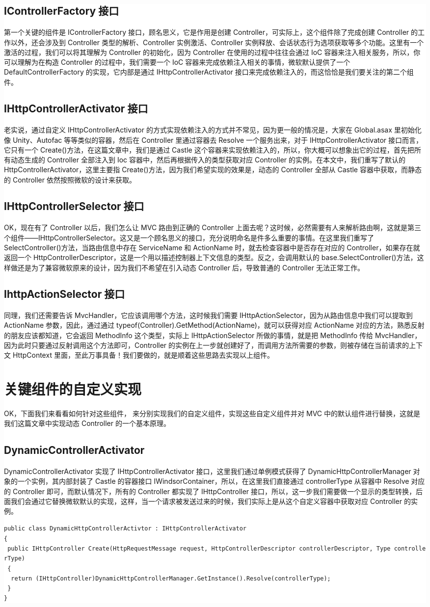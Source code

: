 ## IControllerFactory 接口

第一个关键的组件是 IControllerFactory 接口，顾名思义，它是作用是创建 Controller，可实际上，这个组件除了完成创建 Controller 的工作以外，还会涉及到 Controller 类型的解析、Controller 实例激活、Controller 实例释放、会话状态行为选项获取等多个功能。这里有一个激活的过程，我们可以将其理解为 Controller 的初始化，因为 Controller 在使用的过程中往往会通过 IoC 容器来注入相关服务，所以，你可以理解为在构造 Controller 的过程中，我们需要一个 IoC 容器来完成依赖注入相关的事情，微软默认提供了一个 DefaultControllerFactory 的实现，它内部是通过 IHttpControllerActivator 接口来完成依赖注入的，而这恰恰是我们要关注的第二个组件。

## IHttpControllerActivator 接口

老实说，通过自定义 IHttpControllerActivator 的方式实现依赖注入的方式并不常见，因为更一般的情况是，大家在 Global.asax 里初始化像 Unity、Autofac 等等类似的容器，然后在 Controller 里通过容器去 Resolve 一个服务出来，对于 IHttpControllerActivator 接口而言，它只有一个 Create()方法，在这篇文章中，我们是通过 Castle 这个容器来实现依赖注入的，所以，你大概可以想象出它的过程，首先把所有动态生成的 Controller 全部注入到 Ioc 容器中，然后再根据传入的类型获取对应 Controller 的实例。在本文中，我们重写了默认的 HttpControllerActivator，这里主要指 Create()方法，因为我们希望实现的效果是，动态的 Controller 全部从 Castle 容器中获取，而静态的 Controller 依然按照微软的设计来获取。

## IHttpControllerSelector 接口

OK，现在有了 Controller 以后，我们怎么让 MVC 路由到正确的 Controller 上面去呢？这时候，必然需要有人来解析路由啊，这就是第三个组件——IHttpControllerSelector。这又是一个顾名思义的接口，充分说明命名是件多么重要的事情。在这里我们重写了 SelectController()方法，当路由信息中存在 ServiceName 和 ActionName 时，就去检查容器中是否存在对应的 Controller，如果存在就返回一个 HttpControllerDescriptor，这是一个用以描述控制器上下文信息的类型。反之，会调用默认的 base.SelectController()方法，这样做还是为了兼容微软原来的设计，因为我们不希望在引入动态 Controller 后，导致普通的 Controller 无法正常工作。

## IhttpActionSelector 接口

同理，我们还需要告诉 MvcHandler，它应该调用哪个方法，这时候我们需要 IHttpActionSelector，因为从路由信息中我们可以提取到 ActionName 参数，因此，通过通过 typeof(Controller).GetMethod(ActionName)，就可以获得对应 ActionName 对应的方法，熟悉反射的朋友应该都知道，它会返回 MethodInfo 这个类型，实际上 IHttpActionSelector 所做的事情，就是把 MethodInfo 传给 MvcHandler，因为此时只要通过反射调用这个方法即可，Controller 的实例在上一步就创建好了，而调用方法所需要的参数，则被存储在当前请求的上下文 HttpContext 里面，至此万事具备！我们要做的，就是顺着这些思路去实现以上组件。

# 关键组件的自定义实现

OK，下面我们来看看如何针对这些组件， 来分别实现我们的自定义组件，实现这些自定义组件并对 MVC 中的默认组件进行替换，这就是我们这篇文章中实现动态 Controller 的一个基本原理。

## DynamicControllerActivator 

DynamicControllerActivator 实现了 IHttpControllerActivator 接口，这里我们通过单例模式获得了 DynamicHttpControllerManager 对象的一个实例，其内部封装了 Castle 的容器接口 IWindsorContainer，所以，在这里我们直接通过 controllerType 从容器中 Resolve 对应的 Controller 即可，而默认情况下，所有的 Controller 都实现了 IHttpController 接口，所以，这一步我们需要做一个显示的类型转换，后面我们会通过它替换微软默认的实现，这样，当一个请求被发送过来的时候，我们实际上是从这个自定义容器中获取对应 Controller 的实例。

```CSharp
public class DynamicHttpControllerActivtor : IHttpControllerActivator
{
 public IHttpController Create(HttpRequestMessage request, HttpControllerDescriptor controllerDescriptor, Type controllerType)
 {
  return (IHttpController)DynamicHttpControllerManager.GetInstance().Resolve(controllerType);
 }
}
```
